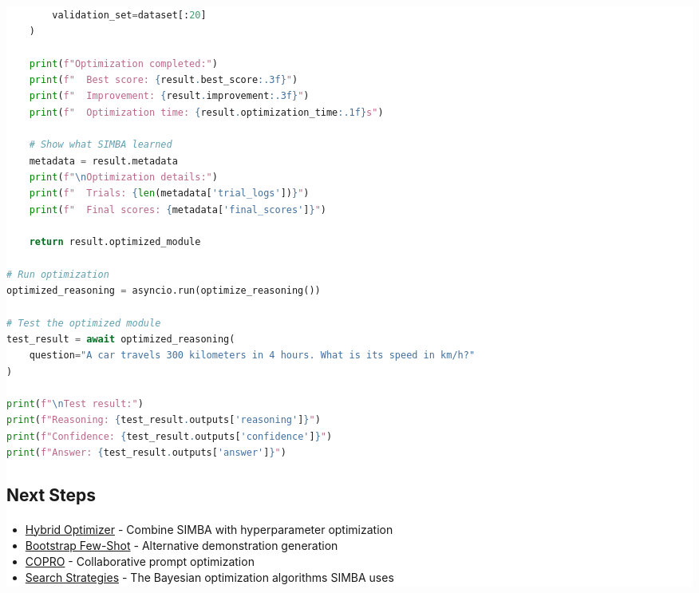 ```python
        validation_set=dataset[:20]
    )
    
    print(f"Optimization completed:")
    print(f"  Best score: {result.best_score:.3f}")
    print(f"  Improvement: {result.improvement:.3f}")
    print(f"  Optimization time: {result.optimization_time:.1f}s")
    
    # Show what SIMBA learned
    metadata = result.metadata
    print(f"\nOptimization details:")
    print(f"  Trials: {len(metadata['trial_logs'])}")
    print(f"  Final scores: {metadata['final_scores']}")
    
    return result.optimized_module

# Run optimization
optimized_reasoning = asyncio.run(optimize_reasoning())

# Test the optimized module
test_result = await optimized_reasoning(
    question="A car travels 300 kilometers in 4 hours. What is its speed in km/h?"
)

print(f"\nTest result:")
print(f"Reasoning: {test_result.outputs['reasoning']}")
print(f"Confidence: {test_result.outputs['confidence']}")
print(f"Answer: {test_result.outputs['answer']}")
```

## Next Steps

- [Hybrid Optimizer](hybrid-optimizer.md) - Combine SIMBA with hyperparameter optimization
- [Bootstrap Few-Shot](bootstrap-fewshot.md) - Alternative demonstration generation
- [COPRO](copro.md) - Collaborative prompt optimization
- [Search Strategies](strategies.md) - The Bayesian optimization algorithms SIMBA uses